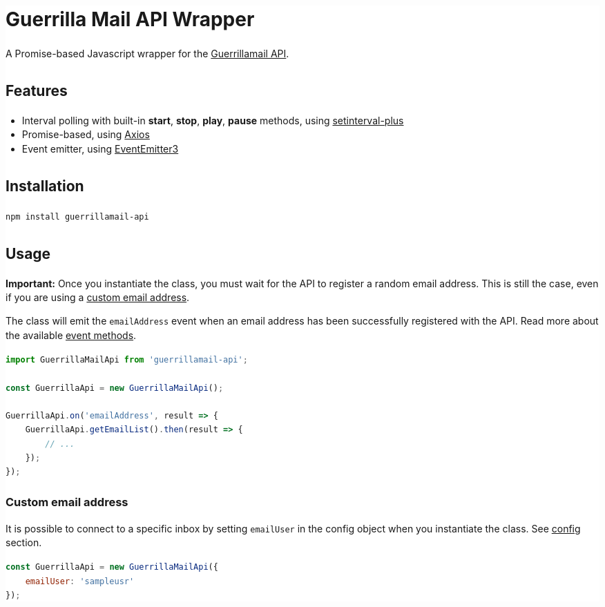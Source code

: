 [api docs]: https://docs.google.com/document/d/1Qw5KQP1j57BPTDmms5nspe-QAjNEsNg8cQHpAAycYNM/edit?hl=en
[event emitter]: https://github.com/primus/eventemitter3

# Guerrilla Mail API Wrapper

A Promise-based Javascript wrapper for the [Guerrillamail API](https://www.guerrillamail.com/GuerrillaMailAPI.html).



## Features

- Interval polling with built-in **start**, **stop**, **play**, **pause** methods, using [setinterval-plus](https://www.npmjs.com/package/setinterval-plus)
- Promise-based, using [Axios](https://www.npmjs.com/package/axios)
- Event emitter, using [EventEmitter3][event emitter]



## Installation

```
npm install guerrillamail-api
```


## Usage

**Important:** Once you instantiate the class, you must wait for the API to register a random email address. This is still the case, even if you are using a [custom email address](#custom-email-address).

The class will emit the `emailAddress` event when an email address has been successfully registered with the API. Read more about the available [event methods](#event-methods).

```.js
import GuerrillaMailApi from 'guerrillamail-api';

const GuerrillaApi = new GuerrillaMailApi();

GuerrillaApi.on('emailAddress', result => {
    GuerrillaApi.getEmailList().then(result => {
        // ...
    });
});
```


### Custom email address

It is possible to connect to a specific inbox by setting `emailUser` in the config object when you instantiate the class. See [config](#config) section.

```.js
const GuerrillaApi = new GuerrillaMailApi({
    emailUser: 'sampleusr'
});
```
